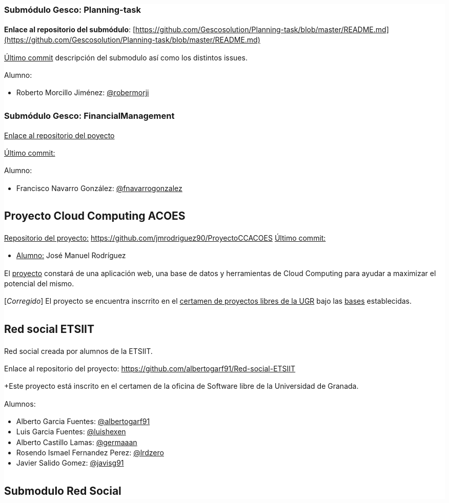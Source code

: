 ### Submódulo Gesco: Planning-task
**Enlace al repositorio del submódulo**: [https://github.com/Gescosolution/Planning-task/blob/master/README.md](https://github.com/Gescosolution/Planning-task/blob/master/README.md)

[Último commit](https://github.com/Gescosolution/Planning-task/commit/b5810da4589cf3039344feef66a5eb8a2936c6e4) descripción del submodulo así como los distintos issues.

Alumno:
- Roberto Morcillo Jiménez: [@robermorji](https://github.com/robermorji)

### Submódulo Gesco: FinancialManagement

[Enlace al repositorio del poyecto](https://github.com/fnavarrogonzalez/Financial-Management)

[Último commit:](https://github.com/fnavarrogonzalez/Financial-Management/commit/a14c37bcf4f0ce93a853b5109d6eb1441a1e70e8)

Alumno: 
- Francisco Navarro González: [@fnavarrogonzalez](https://github.com/fnavarrogonzalez)

## Proyecto Cloud Computing ACOES

[Repositorio del proyecto:](https://github.com/jmrodriguez90/ProyectoCCACOES) https://github.com/jmrodriguez90/ProyectoCCACOES
[Último commit:](https://github.com/jmrodriguez90/ProyectoCCACOES/commit/e29238e61df8781c6982c2fd471fc9240da3cfa1)

* [Alumno:](https://github.com/jmrodriguez90) José Manuel Rodríguez

El [proyecto](https://github.com/jmrodriguez90/ProyectoCCACOES) constará de una aplicación web, una base de datos y herramientas de Cloud Computing para ayudar a maximizar el potencial del mismo.

[*Corregido*]
El proyecto se encuentra inscrrito en el [certamen de proyectos libres de la UGR](http://osl.ugr.es/2015/10/01/certamen-de-proyectos-libres-de-la-universidad-de-granada-2015-2016/) bajo las [bases](https://docs.google.com/document/d/16UsdUV_XXuPUh-Imz4PSgh-2ES_YaAJpZ8fNrbTVpMA/edit) establecidas.

## Red social ETSIIT

Red social creada por alumnos de la ETSIIT.

Enlace al repositorio del proyecto: https://github.com/albertogarf91/Red-social-ETSIIT

+Este proyecto está inscrito en el certamen de la oficina de Software libre de la Universidad de Granada.

Alumnos:
- Alberto Garcia Fuentes: [@albertogarf91](https://github.com/albertogarf91)
- Luis Garcia Fuentes: [@luishexen](https://github.com/luishexen)
- Alberto Castillo Lamas: [@germaaan](https://github.com/alcasla)
- Rosendo Ismael Fernandez Perez: [@lrdzero](https://github.com/lrdzero)
- Javier Salido Gomez: [@javisg91](https://github.com/javisg91)

## Submodulo Red Social
